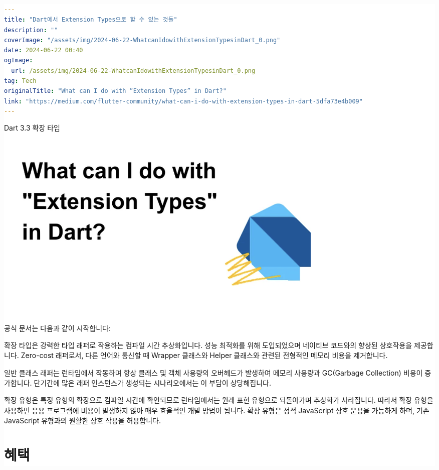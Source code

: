 ```yaml
---
title: "Dart에서 Extension Types으로 할 수 있는 것들"
description: ""
coverImage: "/assets/img/2024-06-22-WhatcanIdowithExtensionTypesinDart_0.png"
date: 2024-06-22 00:40
ogImage: 
  url: /assets/img/2024-06-22-WhatcanIdowithExtensionTypesinDart_0.png
tag: Tech
originalTitle: "What can I do with “Extension Types” in Dart?"
link: "https://medium.com/flutter-community/what-can-i-do-with-extension-types-in-dart-5dfa73e4b009"
---
```



Dart 3.3 확장 타입

![Image](/assets/img/2024-06-22-WhatcanIdowithExtensionTypesinDart_0.png)

공식 문서는 다음과 같이 시작합니다:

확장 타입은 강력한 타입 래퍼로 작용하는 컴파일 시간 추상화입니다. 성능 최적화를 위해 도입되었으며 네이티브 코드와의 향상된 상호작용을 제공합니다. Zero-cost 래퍼로서, 다른 언어와 통신할 때 Wrapper 클래스와 Helper 클래스와 관련된 전형적인 메모리 비용을 제거합니다.

<div class="content-ad"></div>

일반 클래스 래퍼는 런타임에서 작동하며 항상 클래스 및 객체 사용량의 오버헤드가 발생하여 메모리 사용량과 GC(Garbage Collection) 비용이 증가합니다. 단기간에 많은 래퍼 인스턴스가 생성되는 시나리오에서는 이 부담이 상당해집니다.

확장 유형은 특정 유형의 확장으로 컴파일 시간에 확인되므로 런타임에서는 원래 표현 유형으로 되돌아가며 추상화가 사라집니다. 따라서 확장 유형을 사용하면 응용 프로그램에 비용이 발생하지 않아 매우 효율적인 개발 방법이 됩니다.
확장 유형은 정적 JavaScript 상호 운용을 가능하게 하며, 기존 JavaScript 유형과의 원활한 상호 작용을 허용합니다.

# 혜택
